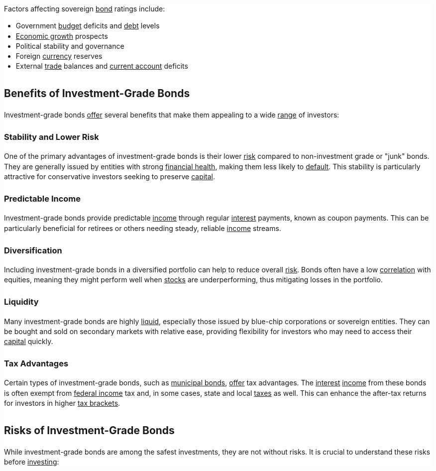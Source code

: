 Factors affecting sovereign [bond](../b/bond.md) ratings include:
- Government [budget](../b/budget.md) deficits and [debt](../d/debt.md) levels
- [Economic growth](../e/economic_growth.md) prospects
- Political stability and governance
- Foreign [currency](../c/currency.md) reserves
- External [trade](../t/trade.md) balances and [current account](../c/current_account.md) deficits

## Benefits of Investment-Grade Bonds

Investment-grade bonds [offer](../o/offer.md) several benefits that make them appealing to a wide [range](../r/range.md) of investors:

### Stability and Lower Risk

One of the primary advantages of investment-grade bonds is their lower [risk](../r/risk.md) compared to non-investment grade or "junk" bonds. They are generally issued by entities with strong [financial health](../f/financial_health.md), making them less likely to [default](../d/default.md). This stability is particularly attractive for conservative investors seeking to preserve [capital](../c/capital.md).

### Predictable Income

Investment-grade bonds provide predictable [income](../i/income.md) through regular [interest](../i/interest.md) payments, known as coupon payments. This can be particularly beneficial for retirees or others needing steady, reliable [income](../i/income.md) streams.

### Diversification

Including investment-grade bonds in a diversified portfolio can help to reduce overall [risk](../r/risk.md). Bonds often have a low [correlation](../c/correlation.md) with equities, meaning they might perform well when [stocks](../s/stock.md) are underperforming, thus mitigating losses in the portfolio.

### Liquidity

Many investment-grade bonds are highly [liquid](../l/liquid.md), especially those issued by blue-chip corporations or sovereign entities. They can be bought and sold on secondary markets with relative ease, providing flexibility for investors who may need to access their [capital](../c/capital.md) quickly.

### Tax Advantages

Certain types of investment-grade bonds, such as [municipal bonds](../m/municipal_bonds.md), [offer](../o/offer.md) tax advantages. The [interest](../i/interest.md) [income](../i/income.md) from these bonds is often exempt from [federal income](../f/federal_income.md) tax and, in some cases, state and local [taxes](../t/taxes.md) as well. This can enhance the after-tax returns for investors in higher [tax brackets](../t/tax_brackets.md).

## Risks of Investment-Grade Bonds

While investment-grade bonds are among the safest investments, they are not without risks. It is crucial to understand these risks before [investing](../i/investing.md):
